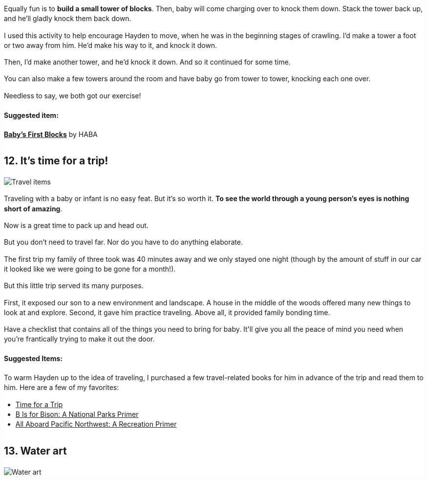 Equally fun is to **build a small tower of blocks**. Then, baby will come charging over to knock them down. Stack the tower back up, and he’ll gladly knock them back down.

I used this activity to help encourage Hayden to move, when he was in the beginning stages of crawling. I’d make a tower a foot or two away from him. He’d make his way to it, and knock it down. 

Then, I’d make another tower, and he’d knock it down. And so it continued for some time. 

You can also make a few towers around the room and have baby go from tower to tower, knocking each one over. 

Needless to say, we both got our exercise! 

#### **Suggested item**:

**[Baby’s First Blocks](https://www.bellalunatoys.com/products/haba-baby-s-first-wooden-blocks?_pos=1&_sid=ce3cc354a&_ss=r)** by HABA

## **12.** It’s time for a trip!

![Travel items](/img/annie-spratt-qyaka7w5umy-unsplash.jpg)

Traveling with a baby or infant is no easy feat. But it’s so worth it. **To see the world through a young person’s eyes is nothing short of amazing**. 

Now is a great time to pack up and head out. 

But you don’t need to travel far. Nor do you have to do anything elaborate. 

The first trip my family of three took was 40 minutes away and we only stayed one night (though by the amount of stuff in our car it looked like we were going to be gone for a month!).

But this little trip served its many purposes. 

First, it exposed our son to a new environment and landscape. A house in the middle of the woods offered many new things to look at and explore. Second, it gave him practice traveling. Above all, it provided family bonding time.

Have a checklist that contains all of the things you need to bring for baby. It'll give you all the peace of mind you need when you’re frantically trying to make it out the door. 

#### **Suggested Item**s:

To warm Hayden up to the idea of traveling, I purchased a few travel-related books for him in advance of the trip and read them to him. Here are a few of my favorites:

* [Time for a Trip](https://www.amazon.com/gp/product/1454930160/ref=ppx_yo_dt_b_search_asin_title?ie=UTF8&psc=1)
* [B Is for Bison: A National Parks Primer](https://www.amazon.com/gp/product/1423658299/ref=ppx_yo_dt_b_search_asin_title?ie=UTF8&psc=1)
* [All Aboard Pacific Northwest: A Recreation Primer](https://www.amazon.com/gp/product/1423646010/ref=ppx_yo_dt_b_search_asin_title?ie=UTF8&psc=1)

## **13.** Water art

![Water art](/img/img_9276.jpeg)
